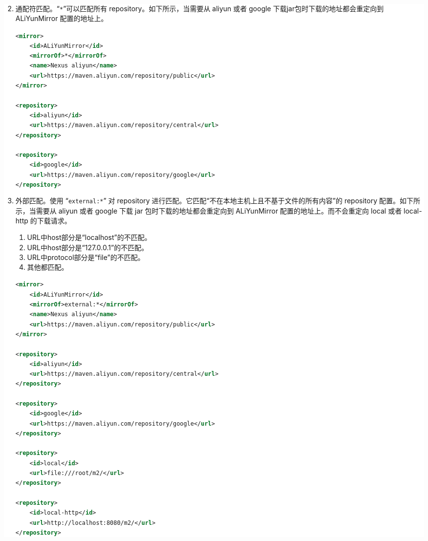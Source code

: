 2. 通配符匹配。“`*`”可以匹配所有 repository。如下所示，当需要从 aliyun 或者 google 下载jar包时下载的地址都会重定向到 ALiYunMirror 配置的地址上。

   ```xml
   <mirror>
       <id>ALiYunMirror</id>
       <mirrorOf>*</mirrorOf>
       <name>Nexus aliyun</name>
       <url>https://maven.aliyun.com/repository/public</url>
   </mirror>
   
   <repository>
       <id>aliyun</id>
       <url>https://maven.aliyun.com/repository/central</url>
   </repository>
   
   <repository>
       <id>google</id>
       <url>https://maven.aliyun.com/repository/google</url>
   </repository>
   ```

3.  外部匹配。使用 “`external:*`” 对 repository 进行匹配。它匹配“不在本地主机上且不基于文件的所有内容”的 repository 配置。如下所示，当需要从 aliyun 或者 google 下载 jar 包时下载的地址都会重定向到 ALiYunMirror 配置的地址上。而不会重定向 local 或者 local-http 的下载请求。  
    
    1.  URL中host部分是“localhost”的不匹配。
    2.  URL中host部分是“127.0.0.1”的不匹配。
    3.  URL中protocol部分是“file”的不匹配。
    4.  其他都匹配。
    
    ```xml
    <mirror>
        <id>ALiYunMirror</id>
        <mirrorOf>external:*</mirrorOf>
        <name>Nexus aliyun</name>
        <url>https://maven.aliyun.com/repository/public</url>
    </mirror>
    
    <repository>
        <id>aliyun</id>
        <url>https://maven.aliyun.com/repository/central</url>
    </repository>
    
    <repository>
        <id>google</id>
        <url>https://maven.aliyun.com/repository/google</url>
    </repository>
    
    <repository>
        <id>local</id>
        <url>file:///root/m2/</url>
    </repository>
    
    <repository>
        <id>local-http</id>
        <url>http://localhost:8080/m2/</url>
    </repository>

